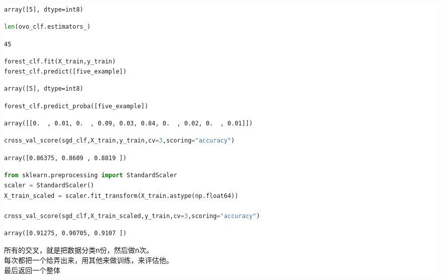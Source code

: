 


    array([5], dtype=int8)




```python
len(ovo_clf.estimators_)
```




    45




```python
forest_clf.fit(X_train,y_train)
forest_clf.predict([five_example])
```




    array([5], dtype=int8)




```python
forest_clf.predict_proba([five_example])
```




    array([[0.  , 0.01, 0.  , 0.09, 0.03, 0.84, 0.  , 0.02, 0.  , 0.01]])




```python
cross_val_score(sgd_clf,X_train,y_train,cv=3,scoring="accuracy")
```




    array([0.86375, 0.8609 , 0.8819 ])




```python
from sklearn.preprocessing import StandardScaler
scaler = StandardScaler()
X_train_scaled = scaler.fit_transform(X_train.astype(np.float64))

cross_val_score(sgd_clf,X_train_scaled,y_train,cv=3,scoring="accuracy")

```




    array([0.91275, 0.90705, 0.9107 ])



所有的交叉，就是把数据分类n份，然后做n次。  
每次都把一个给弄出来，用其他来做训练，来评估他。  
最后返回一个整体
